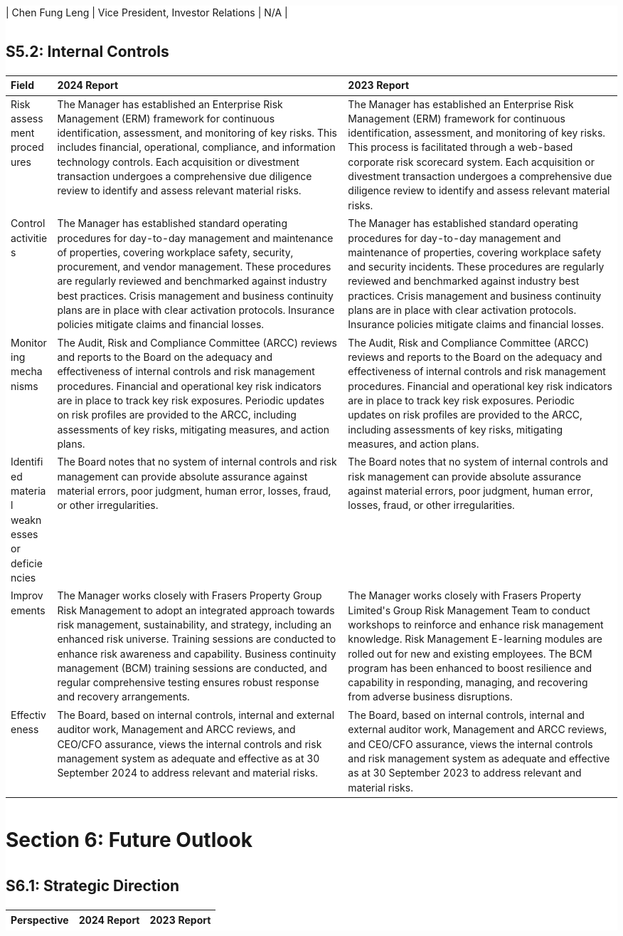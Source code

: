 | Chen Fung Leng | Vice President, Investor Relations | N/A |

## S5.2: Internal Controls

| Field | 2024 Report | 2023 Report |
| :---- | :---- | :---- |
| Risk assessment procedures | The Manager has established an Enterprise Risk Management (ERM) framework for continuous identification, assessment, and monitoring of key risks. This includes financial, operational, compliance, and information technology controls. Each acquisition or divestment transaction undergoes a comprehensive due diligence review to identify and assess relevant material risks. | The Manager has established an Enterprise Risk Management (ERM) framework for continuous identification, assessment, and monitoring of key risks. This process is facilitated through a web-based corporate risk scorecard system. Each acquisition or divestment transaction undergoes a comprehensive due diligence review to identify and assess relevant material risks. |
| Control activities | The Manager has established standard operating procedures for day-to-day management and maintenance of properties, covering workplace safety, security, procurement, and vendor management. These procedures are regularly reviewed and benchmarked against industry best practices. Crisis management and business continuity plans are in place with clear activation protocols. Insurance policies mitigate claims and financial losses. | The Manager has established standard operating procedures for day-to-day management and maintenance of properties, covering workplace safety and security incidents. These procedures are regularly reviewed and benchmarked against industry best practices. Crisis management and business continuity plans are in place with clear activation protocols. Insurance policies mitigate claims and financial losses. |
| Monitoring mechanisms | The Audit, Risk and Compliance Committee (ARCC) reviews and reports to the Board on the adequacy and effectiveness of internal controls and risk management procedures. Financial and operational key risk indicators are in place to track key risk exposures. Periodic updates on risk profiles are provided to the ARCC, including assessments of key risks, mitigating measures, and action plans. | The Audit, Risk and Compliance Committee (ARCC) reviews and reports to the Board on the adequacy and effectiveness of internal controls and risk management procedures. Financial and operational key risk indicators are in place to track key risk exposures. Periodic updates on risk profiles are provided to the ARCC, including assessments of key risks, mitigating measures, and action plans. |
| Identified material weaknesses or deficiencies | The Board notes that no system of internal controls and risk management can provide absolute assurance against material errors, poor judgment, human error, losses, fraud, or other irregularities. | The Board notes that no system of internal controls and risk management can provide absolute assurance against material errors, poor judgment, human error, losses, fraud, or other irregularities. |
| Improvements | The Manager works closely with Frasers Property Group Risk Management to adopt an integrated approach towards risk management, sustainability, and strategy, including an enhanced risk universe. Training sessions are conducted to enhance risk awareness and capability. Business continuity management (BCM) training sessions are conducted, and regular comprehensive testing ensures robust response and recovery arrangements. | The Manager works closely with Frasers Property Limited's Group Risk Management Team to conduct workshops to reinforce and enhance risk management knowledge. Risk Management E-learning modules are rolled out for new and existing employees. The BCM program has been enhanced to boost resilience and capability in responding, managing, and recovering from adverse business disruptions. |
| Effectiveness | The Board, based on internal controls, internal and external auditor work, Management and ARCC reviews, and CEO/CFO assurance, views the internal controls and risk management system as adequate and effective as at 30 September 2024 to address relevant and material risks. | The Board, based on internal controls, internal and external auditor work, Management and ARCC reviews, and CEO/CFO assurance, views the internal controls and risk management system as adequate and effective as at 30 September 2023 to address relevant and material risks. |

# Section 6: Future Outlook

## S6.1: Strategic Direction

| Perspective | 2024 Report | 2023 Report |
| :---- | :---- | :---- |